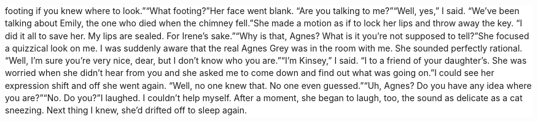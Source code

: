 footing if you knew where to look.”“What footing?”Her face went blank. “Are you talking to me?”“Well, yes,” I said. “We’ve been talking about Emily, the one who died when the chimney fell.”She made a motion as if to lock her lips and throw away the key. “I did it all to save her. My lips are sealed. For Irene’s sake.”“Why is that, Agnes? What is it you’re not supposed to tell?”She focused a quizzical look on me. I was suddenly aware that the real Agnes Grey was in the room with me. She sounded perfectly rational. “Well, I’m sure you’re very nice, dear, but I don’t know who you are.”“I’m Kinsey,” I said. “I to a friend of your daughter’s. She was worried when she didn’t hear from you and she asked me to come down and find out what was going on.”I could see her expression shift and off she went again. “Well, no one knew that. No one even guessed.”“Uh, Agnes? Do you have any idea where you are?”“No. Do you?”I laughed. I couldn’t help myself. After a moment, she began to laugh, too, the sound as delicate as a cat sneezing. Next thing I knew, she’d drifted off to sleep again.
